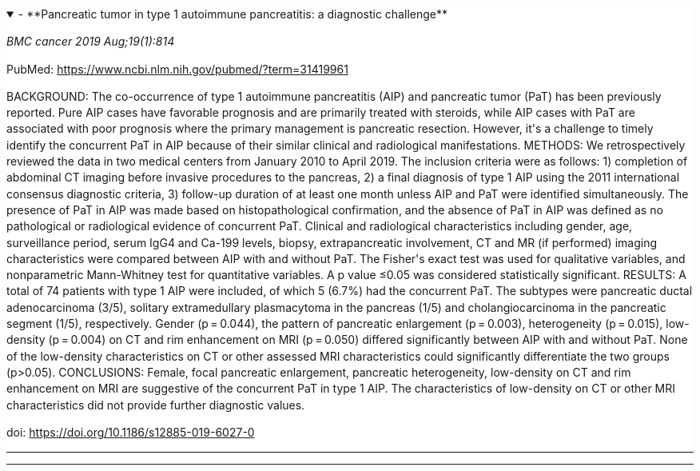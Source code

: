 
<details open> <summary>
- **Pancreatic tumor in type 1 autoimmune pancreatitis: a diagnostic challenge**
</summary> 

*BMC cancer 2019 Aug;19(1):814*

PubMed: https://www.ncbi.nlm.nih.gov/pubmed/?term=31419961

<div class='addthis_inline_share_toolbox' data-url='pbpath.org/current-journal-watch/' data-title='See this abstract on #PBPath #JournalWatch : Pancreatic tumor in type 1 autoimmune pancreatitis: a diagnostic challenge PMID: 31419961'></div>

BACKGROUND: The co-occurrence of type 1 autoimmune pancreatitis (AIP) and pancreatic tumor (PaT) has been previously reported. Pure AIP cases have favorable prognosis and are primarily treated with steroids, while AIP cases with PaT are associated with poor prognosis where the primary management is pancreatic resection. However, it's a challenge to timely identify the concurrent PaT in AIP because of their similar clinical and radiological manifestations.
METHODS: We retrospectively reviewed the data in two medical centers from January 2010 to April 2019. The inclusion criteria were as follows: 1) completion of abdominal CT imaging before invasive procedures to the pancreas, 2) a final diagnosis of type 1 AIP using the 2011 international consensus diagnostic criteria, 3) follow-up duration of at least one month unless AIP and PaT were identified simultaneously. The presence of PaT in AIP was made based on histopathological confirmation, and the absence of PaT in AIP was defined as no pathological or radiological evidence of concurrent PaT. Clinical and radiological characteristics including gender, age, surveillance period, serum IgG4 and Ca-199 levels, biopsy, extrapancreatic involvement, CT and MR (if performed) imaging characteristics were compared between AIP with and without PaT. The Fisher's exact test was used for qualitative variables, and nonparametric Mann-Whitney test for quantitative variables. A p value ≤0.05 was considered statistically significant.
RESULTS: A total of 74 patients with type 1 AIP were included, of which 5 (6.7%) had the concurrent PaT. The subtypes were pancreatic ductal adenocarcinoma (3/5), solitary extramedullary plasmacytoma in the pancreas (1/5) and cholangiocarcinoma in the pancreatic segment (1/5), respectively. Gender (p = 0.044), the pattern of pancreatic enlargement (p = 0.003), heterogeneity (p = 0.015), low-density (p = 0.004) on CT and rim enhancement on MRI (p = 0.050) differed significantly between AIP with and without PaT. None of the low-density characteristics on CT or other assessed MRI characteristics could significantly differentiate the two groups (p>0.05).
CONCLUSIONS: Female, focal pancreatic enlargement, pancreatic heterogeneity, low-density on CT and rim enhancement on MRI are suggestive of the concurrent PaT in type 1 AIP. The characteristics of low-density on CT or other MRI characteristics did not provide further diagnostic values.

doi: https://doi.org/10.1186/s12885-019-6027-0

<script async='' charset='utf-8' src='https://badge.dimensions.ai/badge.js'></script> <span class='__dimensions_badge_embed__' data-doi='10.1186/s12885-019-6027-0' data-style='small_circle' data-hide-zero-citations='true' data-legend='always'></span>

<script type='text/javascript' src='https://d1bxh8uas1mnw7.cloudfront.net/assets/embed.js'></script> <span class='altmetric-embed' data-link-target='_blank' data-badge-details='right' data-badge-type='donut' data-doi='10.1186/s12885-019-6027-0' data-hide-no-mentions='true'></span>

</details>

---




---